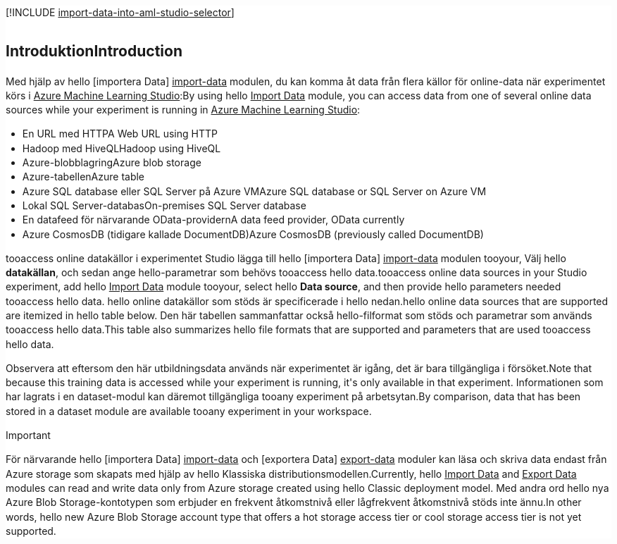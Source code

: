 

[!INCLUDE [import-data-into-aml-studio-selector](../../includes/machine-learning-import-data-into-aml-studio.md)]

## <a name="introduction"></a><span data-ttu-id="6ea85-108">Introduktion</span><span class="sxs-lookup"><span data-stu-id="6ea85-108">Introduction</span></span>
<span data-ttu-id="6ea85-109">Med hjälp av hello [importera Data] [ import-data] modulen, du kan komma åt data från flera källor för online-data när experimentet körs i [Azure Machine Learning Studio](https://studio.azureml.net/Home):</span><span class="sxs-lookup"><span data-stu-id="6ea85-109">By using hello [Import Data][import-data] module, you can access data from one of several online data sources while your experiment is running in [Azure Machine Learning Studio](https://studio.azureml.net/Home):</span></span>

* <span data-ttu-id="6ea85-110">En URL med HTTP</span><span class="sxs-lookup"><span data-stu-id="6ea85-110">A Web URL using HTTP</span></span>
* <span data-ttu-id="6ea85-111">Hadoop med HiveQL</span><span class="sxs-lookup"><span data-stu-id="6ea85-111">Hadoop using HiveQL</span></span>
* <span data-ttu-id="6ea85-112">Azure-blobblagring</span><span class="sxs-lookup"><span data-stu-id="6ea85-112">Azure blob storage</span></span>
* <span data-ttu-id="6ea85-113">Azure-tabellen</span><span class="sxs-lookup"><span data-stu-id="6ea85-113">Azure table</span></span>
* <span data-ttu-id="6ea85-114">Azure SQL database eller SQL Server på Azure VM</span><span class="sxs-lookup"><span data-stu-id="6ea85-114">Azure SQL database or SQL Server on Azure VM</span></span>
* <span data-ttu-id="6ea85-115">Lokal SQL Server-databas</span><span class="sxs-lookup"><span data-stu-id="6ea85-115">On-premises SQL Server database</span></span>
* <span data-ttu-id="6ea85-116">En datafeed för närvarande OData-providern</span><span class="sxs-lookup"><span data-stu-id="6ea85-116">A data feed provider, OData currently</span></span>
* <span data-ttu-id="6ea85-117">Azure CosmosDB (tidigare kallade DocumentDB)</span><span class="sxs-lookup"><span data-stu-id="6ea85-117">Azure CosmosDB (previously called DocumentDB)</span></span>

<span data-ttu-id="6ea85-118">tooaccess online datakällor i experimentet Studio lägga till hello [importera Data] [ import-data] modulen tooyour, Välj hello **datakällan**, och sedan ange hello-parametrar som behövs tooaccess hello data.</span><span class="sxs-lookup"><span data-stu-id="6ea85-118">tooaccess online data sources in your Studio experiment, add hello [Import Data][import-data] module tooyour, select hello **Data source**, and then provide hello parameters needed tooaccess hello data.</span></span> <span data-ttu-id="6ea85-119">hello online datakällor som stöds är specificerade i hello nedan.</span><span class="sxs-lookup"><span data-stu-id="6ea85-119">hello online data sources that are supported are itemized in hello table below.</span></span> <span data-ttu-id="6ea85-120">Den här tabellen sammanfattar också hello-filformat som stöds och parametrar som används tooaccess hello data.</span><span class="sxs-lookup"><span data-stu-id="6ea85-120">This table also summarizes hello file formats that are supported and parameters that are used tooaccess hello data.</span></span>

<span data-ttu-id="6ea85-121">Observera att eftersom den här utbildningsdata används när experimentet är igång, det är bara tillgängliga i försöket.</span><span class="sxs-lookup"><span data-stu-id="6ea85-121">Note that because this training data is accessed while your experiment is running, it's only available in that experiment.</span></span> <span data-ttu-id="6ea85-122">Informationen som har lagrats i en dataset-modul kan däremot tillgängliga tooany experiment på arbetsytan.</span><span class="sxs-lookup"><span data-stu-id="6ea85-122">By comparison, data that has been stored in a dataset module are available tooany experiment in your workspace.</span></span>

> [!IMPORTANT]
> <span data-ttu-id="6ea85-123">För närvarande hello [importera Data] [ import-data] och [exportera Data] [ export-data] moduler kan läsa och skriva data endast från Azure storage som skapats med hjälp av hello Klassiska distributionsmodellen.</span><span class="sxs-lookup"><span data-stu-id="6ea85-123">Currently, hello [Import Data][import-data] and [Export Data][export-data] modules can read and write data only from Azure storage created using hello Classic deployment model.</span></span> <span data-ttu-id="6ea85-124">Med andra ord hello nya Azure Blob Storage-kontotypen som erbjuder en frekvent åtkomstnivå eller lågfrekvent åtkomstnivå stöds inte ännu.</span><span class="sxs-lookup"><span data-stu-id="6ea85-124">In other words, hello new Azure Blob Storage account type that offers a hot storage access tier or cool storage access tier is not yet supported.</span></span> 
> 

[import-data]: https://msdn.microsoft.com/library/azure/4e1b0fe6-aded-4b3f-a36f-39b8862b9004/
[export-data]: https://msdn.microsoft.com/library/azure/7A391181-B6A7-4AD4-B82D-E419C0D6522C/
